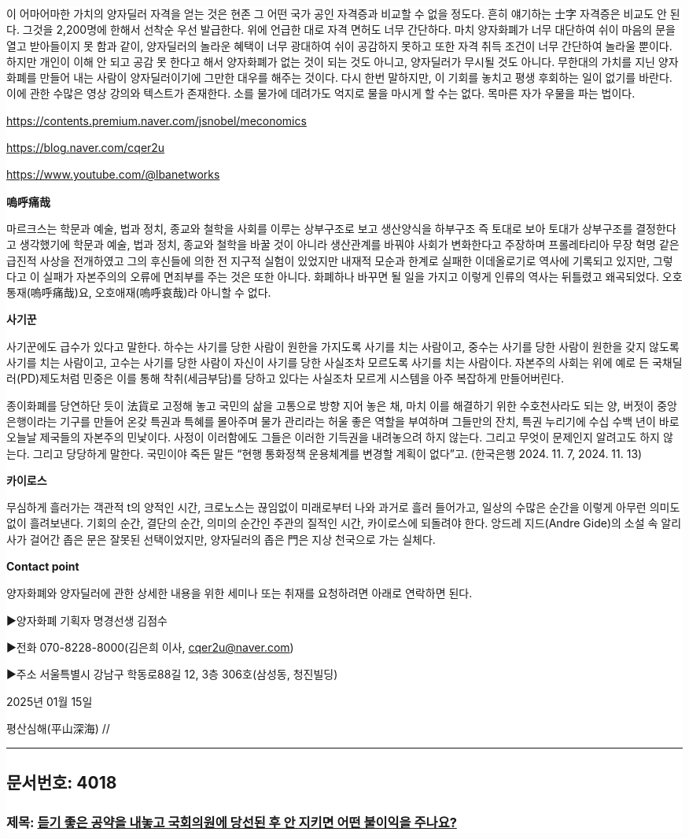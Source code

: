 이 어마어마한 가치의 양자딜러 자격을 얻는 것은 현존 그 어떤 국가 공인 자격증과 비교할 수 없을 정도다. 흔히 얘기하는 士字 자격증은 비교도 안 된다. 그것을 2,200명에 한해서 선착순 우선 발급한다. 위에 언급한 대로 자격 면허도 너무 간단하다. 마치 양자화폐가 너무 대단하여 쉬이 마음의 문을 열고 받아들이지 못 함과 같이, 양자딜러의 놀라운 혜택이 너무 광대하여 쉬이 공감하지 못하고 또한 자격 취득 조건이 너무 간단하여 놀라울 뿐이다. 하지만 개인이 이해 안 되고 공감 못 한다고 해서 양자화폐가 없는 것이 되는 것도 아니고, 양자딜러가 무시될 것도 아니다. 무한대의 가치를 지닌 양자화폐를 만들어 내는 사람이 양자딜러이기에 그만한 대우를 해주는 것이다. 다시 한번 말하지만, 이 기회를 놓치고 평생 후회하는 일이 없기를 바란다. 이에 관한 수많은 영상 강의와 텍스트가 존재한다. 소를 물가에 데려가도 억지로 물을 마시게 할 수는 없다. 목마른 자가 우물을 파는 법이다.

<https://contents.premium.naver.com/jsnobel/meconomics>

<https://blog.naver.com/cqer2u>

<https://www.youtube.com/@lbanetworks>

**嗚呼痛哉**

마르크스는 학문과 예술, 법과 정치, 종교와 철학을 사회를 이루는 상부구조로 보고 생산양식을 하부구조 즉 토대로 보아 토대가 상부구조를 결정한다고 생각했기에 학문과 예술, 법과 정치, 종교와 철학을 바꿀 것이 아니라 생산관계를 바꿔야 사회가 변화한다고 주장하며 프롤레타리아 무장 혁명 같은 급진적 사상을 전개하였고 그의 후신들에 의한 전 지구적 실험이 있었지만 내재적 모순과 한계로 실패한 이데올로기로 역사에 기록되고 있지만, 그렇다고 이 실패가 자본주의의 오류에 면죄부를 주는 것은 또한 아니다. 화폐하나 바꾸면 될 일을 가지고 이렇게 인류의 역사는 뒤틀렸고 왜곡되었다. 오호통재(嗚呼痛哉)요, 오호애재(嗚呼哀哉)라 아니할 수 없다.

**사기꾼**

사기꾼에도 급수가 있다고 말한다. 하수는 사기를 당한 사람이 원한을 가지도록 사기를 치는 사람이고, 중수는 사기를 당한 사람이 원한을 갖지 않도록 사기를 치는 사람이고, 고수는 사기를 당한 사람이 자신이 사기를 당한 사실조차 모르도록 사기를 치는 사람이다. 자본주의 사회는 위에 예로 든 국채딜러(PD)제도처럼 민중은 이를 통해 착취(세금부담)를 당하고 있다는 사실조차 모르게 시스템을 아주 복잡하게 만들어버린다.

종이화폐를 당연하단 듯이 法貨로 고정해 놓고 국민의 삶을 고통으로 방향 지어 놓은 채, 마치 이를 해결하기 위한 수호천사라도 되는 양, 버젓이 중앙은행이라는 기구를 만들어 온갖 특권과 특혜를 몰아주며 물가 관리라는 허울 좋은 역할을 부여하며 그들만의 잔치, 특권 누리기에 수십 수백 년이 바로 오늘날 제국들의 자본주의 민낯이다. 사정이 이러함에도 그들은 이러한 기득권을 내려놓으려 하지 않는다. 그리고 무엇이 문제인지 알려고도 하지 않는다. 그리고 당당하게 말한다. 국민이야 죽든 말든 “현행 통화정책 운용체계를 변경할 계획이 없다”고. (한국은행 2024. 11. 7, 2024. 11. 13)

**카이로스**

무심하게 흘러가는 객관적 t의 양적인 시간, 크로노스는 끊임없이 미래로부터 나와 과거로 흘러 들어가고, 일상의 수많은 순간을 이렇게 아무런 의미도 없이 흘려보낸다. 기회의 순간, 결단의 순간, 의미의 순간인 주관의 질적인 시간, 카이로스에 되돌려야 한다. 앙드레 지드(Andre Gide)의 소설 속 알리사가 걸어간 좁은 문은 잘못된 선택이었지만, 양자딜러의 좁은 門은 지상 천국으로 가는 실체다.

**Contact point**

양자화폐와 양자딜러에 관한 상세한 내용을 위한 세미나 또는 취재를 요청하려면 아래로 연락하면 된다.

▶양자화폐 기획자 명경선생 김점수

▶전화 070-8228-8000(김은희 이사, [cqer2u@naver.com](mailto:cqer2u@naver.com))

▶주소 서울특별시 강남구 학동로88길 12, 3층 306호(삼성동, 청진빌딩)

2025년 01월 15일

평산심해(平山深海) //

---





## 문서번호: 4018

### 제목: [듣기 좋은 공약을 내놓고 국회의원에 당선된 후 안 지키면 어떤 불이익을 주나요?](https://q4all.kr/redirect/detail/204a1b2c-fcf1-420e-83a7-caab652a2d47)
